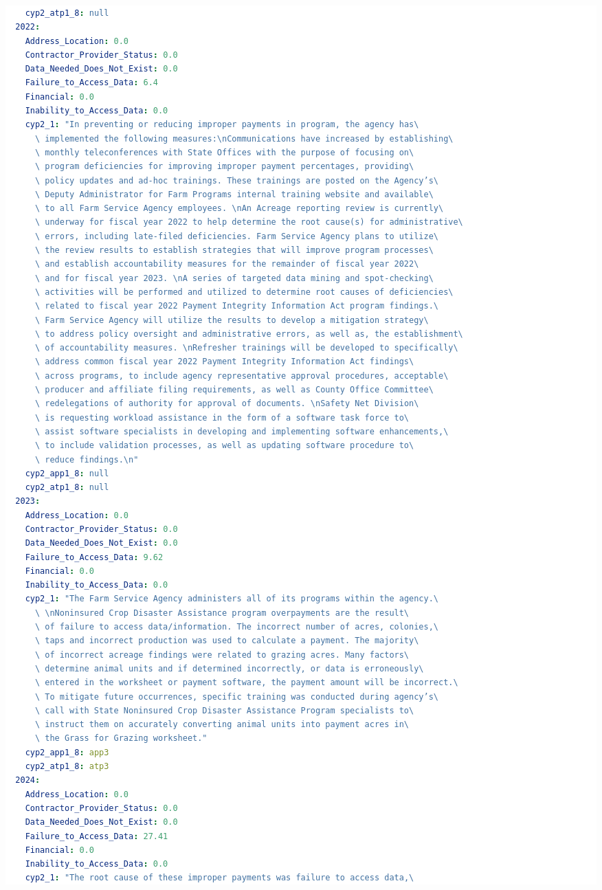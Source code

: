 ```yaml
    cyp2_atp1_8: null
  2022:
    Address_Location: 0.0
    Contractor_Provider_Status: 0.0
    Data_Needed_Does_Not_Exist: 0.0
    Failure_to_Access_Data: 6.4
    Financial: 0.0
    Inability_to_Access_Data: 0.0
    cyp2_1: "In preventing or reducing improper payments in program, the agency has\
      \ implemented the following measures:\nCommunications have increased by establishing\
      \ monthly teleconferences with State Offices with the purpose of focusing on\
      \ program deficiencies for improving improper payment percentages, providing\
      \ policy updates and ad-hoc trainings. These trainings are posted on the Agency’s\
      \ Deputy Administrator for Farm Programs internal training website and available\
      \ to all Farm Service Agency employees. \nAn Acreage reporting review is currently\
      \ underway for fiscal year 2022 to help determine the root cause(s) for administrative\
      \ errors, including late-filed deficiencies. Farm Service Agency plans to utilize\
      \ the review results to establish strategies that will improve program processes\
      \ and establish accountability measures for the remainder of fiscal year 2022\
      \ and for fiscal year 2023. \nA series of targeted data mining and spot-checking\
      \ activities will be performed and utilized to determine root causes of deficiencies\
      \ related to fiscal year 2022 Payment Integrity Information Act program findings.\
      \ Farm Service Agency will utilize the results to develop a mitigation strategy\
      \ to address policy oversight and administrative errors, as well as, the establishment\
      \ of accountability measures. \nRefresher trainings will be developed to specifically\
      \ address common fiscal year 2022 Payment Integrity Information Act findings\
      \ across programs, to include agency representative approval procedures, acceptable\
      \ producer and affiliate filing requirements, as well as County Office Committee\
      \ redelegations of authority for approval of documents. \nSafety Net Division\
      \ is requesting workload assistance in the form of a software task force to\
      \ assist software specialists in developing and implementing software enhancements,\
      \ to include validation processes, as well as updating software procedure to\
      \ reduce findings.\n"
    cyp2_app1_8: null
    cyp2_atp1_8: null
  2023:
    Address_Location: 0.0
    Contractor_Provider_Status: 0.0
    Data_Needed_Does_Not_Exist: 0.0
    Failure_to_Access_Data: 9.62
    Financial: 0.0
    Inability_to_Access_Data: 0.0
    cyp2_1: "The Farm Service Agency administers all of its programs within the agency.\
      \ \nNoninsured Crop Disaster Assistance program overpayments are the result\
      \ of failure to access data/information. The incorrect number of acres, colonies,\
      \ taps and incorrect production was used to calculate a payment. The majority\
      \ of incorrect acreage findings were related to grazing acres. Many factors\
      \ determine animal units and if determined incorrectly, or data is erroneously\
      \ entered in the worksheet or payment software, the payment amount will be incorrect.\
      \ To mitigate future occurrences, specific training was conducted during agency’s\
      \ call with State Noninsured Crop Disaster Assistance Program specialists to\
      \ instruct them on accurately converting animal units into payment acres in\
      \ the Grass for Grazing worksheet."
    cyp2_app1_8: app3
    cyp2_atp1_8: atp3
  2024:
    Address_Location: 0.0
    Contractor_Provider_Status: 0.0
    Data_Needed_Does_Not_Exist: 0.0
    Failure_to_Access_Data: 27.41
    Financial: 0.0
    Inability_to_Access_Data: 0.0
    cyp2_1: "The root cause of these improper payments was failure to access data,\
```